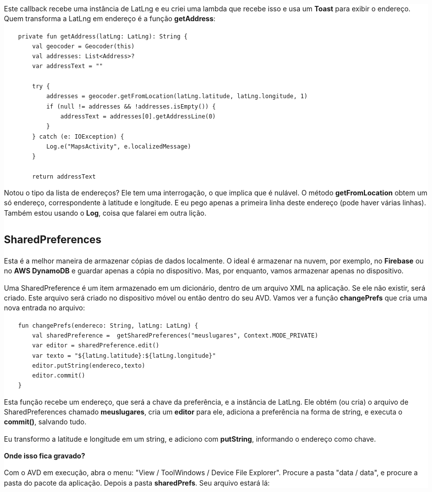 Este callback recebe uma instância de LatLng e eu criei uma lambda que recebe isso e usa um **Toast** para exibir o endereço. Quem transforma a LatLng em endereço é a função **getAddress**: 
```
    private fun getAddress(latLng: LatLng): String {
        val geocoder = Geocoder(this)
        val addresses: List<Address>?
        var addressText = ""

        try {
            addresses = geocoder.getFromLocation(latLng.latitude, latLng.longitude, 1)
            if (null != addresses && !addresses.isEmpty()) {
                addressText = addresses[0].getAddressLine(0)
            }
        } catch (e: IOException) {
            Log.e("MapsActivity", e.localizedMessage)
        }

        return addressText
```

Notou o tipo da lista de endereços? Ele tem uma interrogação, o que implica que é nulável. O método **getFromLocation** obtem um só endereço, correspondente à latitude e longitude. E eu pego apenas a primeira linha deste endereço (pode haver várias linhas). Também estou usando o **Log**, coisa que falarei em outra lição. 

## SharedPreferences

Esta é a melhor maneira de armazenar cópias de dados localmente. O ideal é armazenar na nuvem, por exemplo, no **Firebase** ou no **AWS DynamoDB** e guardar apenas a cópia no dispositivo. Mas, por enquanto, vamos armazenar apenas no dispositivo.

Uma SharedPreference é um item armazenado em um dicionário, dentro de um arquivo XML na aplicação. Se ele não existir, será criado. Este arquivo será criado no dispositivo móvel ou então dentro do seu AVD. Vamos ver a função **changePrefs** que cria uma nova entrada no arquivo: 
```
    fun changePrefs(endereco: String, latLng: LatLng) {
        val sharedPreference =  getSharedPreferences("meuslugares", Context.MODE_PRIVATE)
        var editor = sharedPreference.edit()
        var texto = "${latLng.latitude}:${latLng.longitude}"
        editor.putString(endereco,texto)
        editor.commit()
    }
```

Esta função recebe um endereço, que será a chave da preferência, e a instância de LatLng. Ele obtém (ou cria) o arquivo de SharedPreferences chamado **meuslugares**, cria um **editor** para ele, adiciona a preferência na forma de string, e executa o **commit()**, salvando tudo.

Eu transformo a latitude e longitude em um string, e adiciono com **putString**, informando o endereço como chave. 

**Onde isso fica gravado?**

Com o AVD em execução, abra o menu: "View / ToolWindows / Device File Explorer". Procure a pasta "data / data", e procure a pasta do pacote da aplicação. Depois a pasta **sharedPrefs**. Seu arquivo estará lá: 
